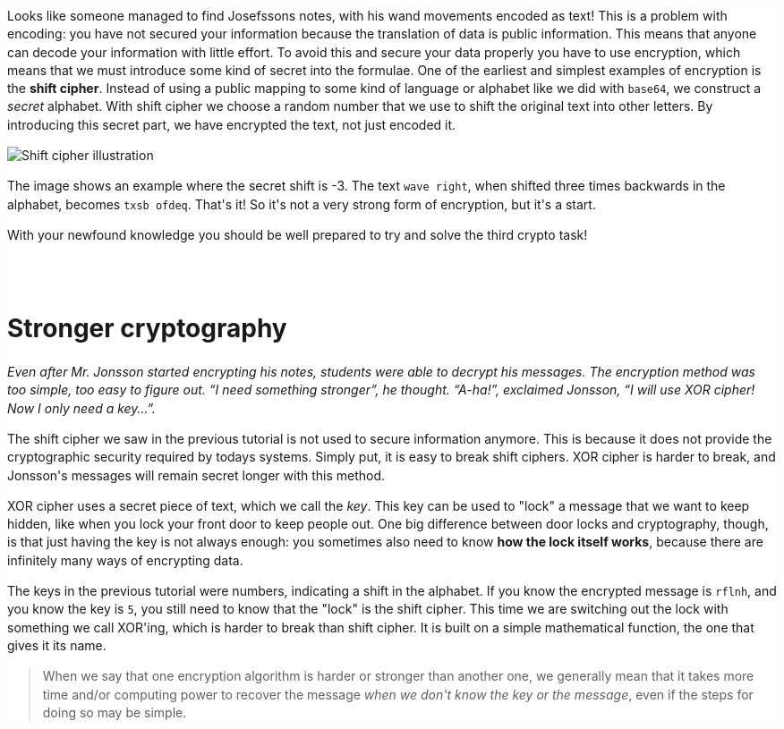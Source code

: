Looks like someone managed to find Josefssons notes, with his wand movements
encoded as text! This is a problem with encoding: you have not secured your
information because the translation of data is public information. This means
that anyone can decode your information with little effort. To avoid this and
secure your data properly you have to use encryption, which means that we
must introduce some kind of secret into the formulae. One of the earliest and
simplest examples of encryption is the **shift cipher**. Instead of using a public
mapping to some kind of language or alphabet like we did with `base64`, we
construct a *secret* alphabet. With shift cipher we choose a random number
that we use to shift the original text into other letters. By introducing this
secret part, we have encrypted the text, not just encoded it.

![Shift cipher illustration](https://storage.googleapis.com/tghack-public/shift_cipher.svg)

The image shows an example where the secret shift is -3. The text `wave right`,
when shifted three times backwards in the alphabet, becomes `txsb ofdeq`. That's it!
So it's not a very strong form of encryption, but it's a start.

With your newfound knowledge you should be well prepared to try and solve the
third crypto task!

<br>

# Stronger cryptography

_Even after Mr. Jonsson started encrypting his notes, students were able to decrypt his messages. The encryption method was too simple, too easy to figure out. “I need something stronger”, he thought. “A-ha!”, exclaimed Jonsson, “I will use XOR cipher! Now I only need a key…”._

The shift cipher we saw in the previous tutorial is not used to secure
information anymore. This is because it does not provide the cryptographic
security required by todays systems. Simply put, it is easy to break shift
ciphers. XOR cipher is harder to break, and Jonsson's messages will remain
secret longer with this method.

XOR cipher uses a secret piece of text, which we call the *key*. This key can
be used to "lock" a message that we want to keep hidden, like when you lock
your front door to keep people out. One big difference between door locks and
cryptography, though, is that just having the key is not always enough: you
sometimes also need to know **how the lock itself works**, because there are
infinitely many ways of encrypting data.

The keys in the previous tutorial were numbers, indicating a shift in the
alphabet. If you know the encrypted message is `rflnh`, and you know the key is
`5`, you still need to know that the "lock" is the shift cipher.  This time we
are switching out the lock with something we call XOR'ing, which is harder to
break than shift cipher. It is built on a simple mathematical function, the one
that gives it its name.

> When we say that one encryption algorithm is harder or stronger than another
> one, we generally mean that it takes more time and/or computing power to
> recover the message *when we don't know the key or the message*, even if the
> steps for doing so may be simple.
